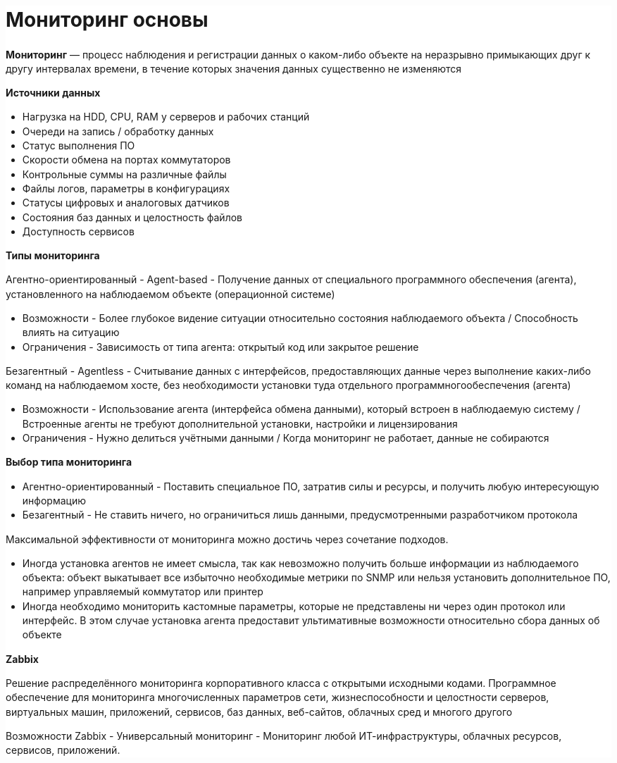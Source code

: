 # Мониторинг основы

**Мониторинг** — процесс наблюдения и регистрации данных о каком-либо объекте на неразрывно примыкающих друг к другу интервалах времени, в течение которых значения данных существенно не изменяются

**Источники данных**
- Нагрузка на HDD, CPU, RAM у серверов и рабочих станций
- Очереди на запись / обработку данных
- Статус выполнения ПО
- Скорости обмена на портах коммутаторов
- Контрольные суммы на различные файлы
- Файлы логов, параметры в конфигурациях
- Статусы цифровых и аналоговых датчиков
- Состояния баз данных и целостность файлов
- Доступность сервисов

**Типы мониторинга**

Агентно-ориентированный - Agent-based -  Получение данных от специального программного обеспечения (агента), установленного на наблюдаемом объекте (операционной системе)
- Возможности - Более глубокое видение ситуации относительно состояния наблюдаемого объекта / Способность влиять на ситуацию
- Ограничения - Зависимость от типа агента: открытый код или закрытое решение

Безагентный - Agentless - Считывание данных с интерфейсов, предоставляющих данные через выполнение каких-либо команд на наблюдаемом хосте, без необходимости установки туда отдельного программногообеспечения (агента)
- Возможности - Использование агента (интерфейса обмена данными), который встроен в наблюдаемую систему / Встроенные агенты не требуют дополнительной установки, настройки и лицензирования
- Ограничения -  Нужно делиться учётными данными / Когда мониторинг не работает, данные не собираются

**Выбор типа мониторинга**
- Агентно-ориентированный - Поставить специальное ПО, затратив силы и ресурсы, и получить любую интересующую информацию
- Безагентный - Не ставить ничего, но ограничиться лишь данными, предусмотренными разработчиком протокола

Максимальной эффективности от мониторинга можно достичь через сочетание подходов. 
- Иногда установка агентов не имеет смысла, так как невозможно получить больше информации из наблюдаемого объекта: объект выкатывает все избыточно необходимые метрики по SNMP или нельзя установить дополнительное ПО, например управляемый коммутатор или принтер
- Иногда необходимо мониторить кастомные параметры, которые не представлены ни через один протокол или интерфейс. В этом случае установка агента предоставит ультимативные возможности относительно сбора данных об объекте

**Zabbix**

Решение распределённого мониторинга корпоративного класса с открытыми исходными кодами. Программное обеспечение для мониторинга многочисленных параметров сети, жизнеспособности и целостности серверов, виртуальных машин, приложений, сервисов, баз данных, веб-сайтов, облачных сред и многого другого

Возможности Zabbix - Универсальный мониторинг - Мониторинг любой ИТ-инфраструктуры, облачных ресурсов, сервисов, приложений.

